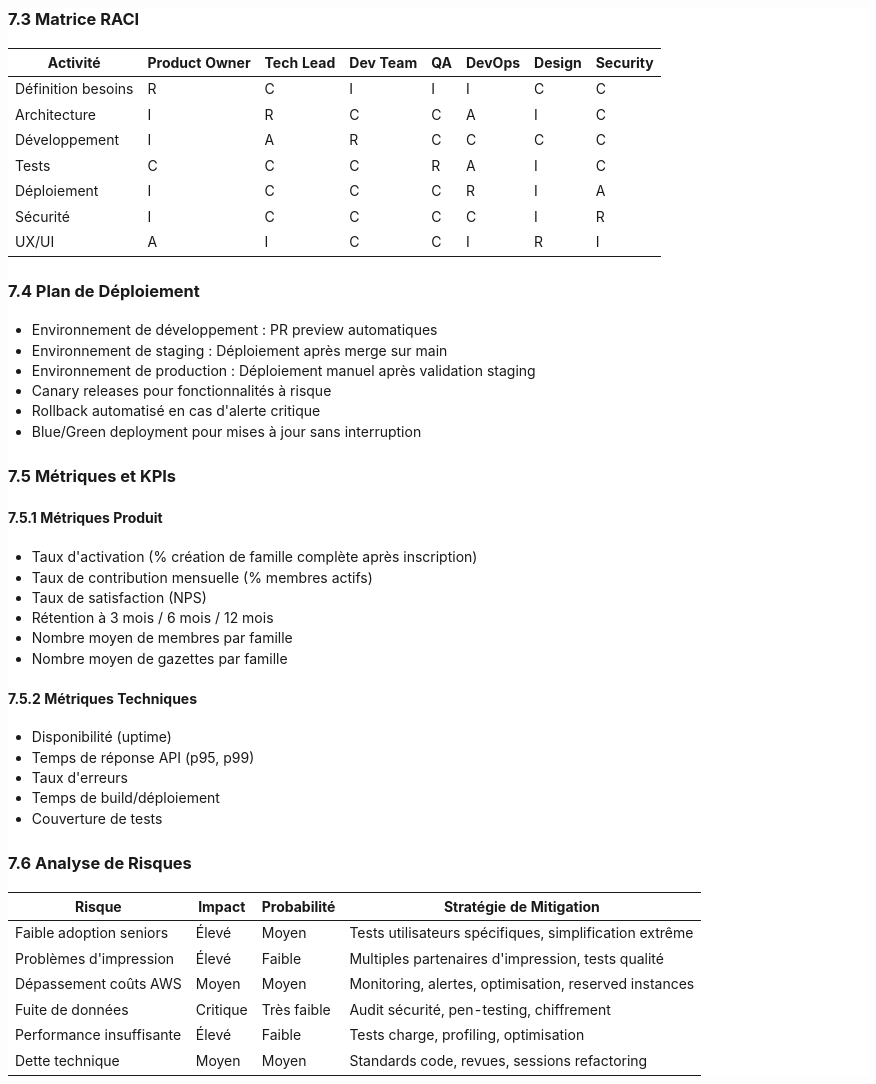 ### 7.3 Matrice RACI

| Activité | Product Owner | Tech Lead | Dev Team | QA | DevOps | Design | Security |
|----------|--------------|-----------|----------|----|---------|---------|---------| 
| Définition besoins | R | C | I | I | I | C | C |
| Architecture | I | R | C | C | A | I | C |
| Développement | I | A | R | C | C | C | C |
| Tests | C | C | C | R | A | I | C |
| Déploiement | I | C | C | C | R | I | A |
| Sécurité | I | C | C | C | C | I | R |
| UX/UI | A | I | C | C | I | R | I |

### 7.4 Plan de Déploiement

- Environnement de développement : PR preview automatiques
- Environnement de staging : Déploiement après merge sur main
- Environnement de production : Déploiement manuel après validation staging
- Canary releases pour fonctionnalités à risque
- Rollback automatisé en cas d'alerte critique
- Blue/Green deployment pour mises à jour sans interruption

### 7.5 Métriques et KPIs

#### 7.5.1 Métriques Produit
- Taux d'activation (% création de famille complète après inscription)
- Taux de contribution mensuelle (% membres actifs)
- Taux de satisfaction (NPS)
- Rétention à 3 mois / 6 mois / 12 mois
- Nombre moyen de membres par famille
- Nombre moyen de gazettes par famille

#### 7.5.2 Métriques Techniques
- Disponibilité (uptime)
- Temps de réponse API (p95, p99)
- Taux d'erreurs
- Temps de build/déploiement
- Couverture de tests

### 7.6 Analyse de Risques

| Risque | Impact | Probabilité | Stratégie de Mitigation |
|--------|--------|-------------|------------------------|
| Faible adoption seniors | Élevé | Moyen | Tests utilisateurs spécifiques, simplification extrême |
| Problèmes d'impression | Élevé | Faible | Multiples partenaires d'impression, tests qualité |
| Dépassement coûts AWS | Moyen | Moyen | Monitoring, alertes, optimisation, reserved instances |
| Fuite de données | Critique | Très faible | Audit sécurité, pen-testing, chiffrement |
| Performance insuffisante | Élevé | Faible | Tests charge, profiling, optimisation |
| Dette technique | Moyen | Moyen | Standards code, revues, sessions refactoring |
